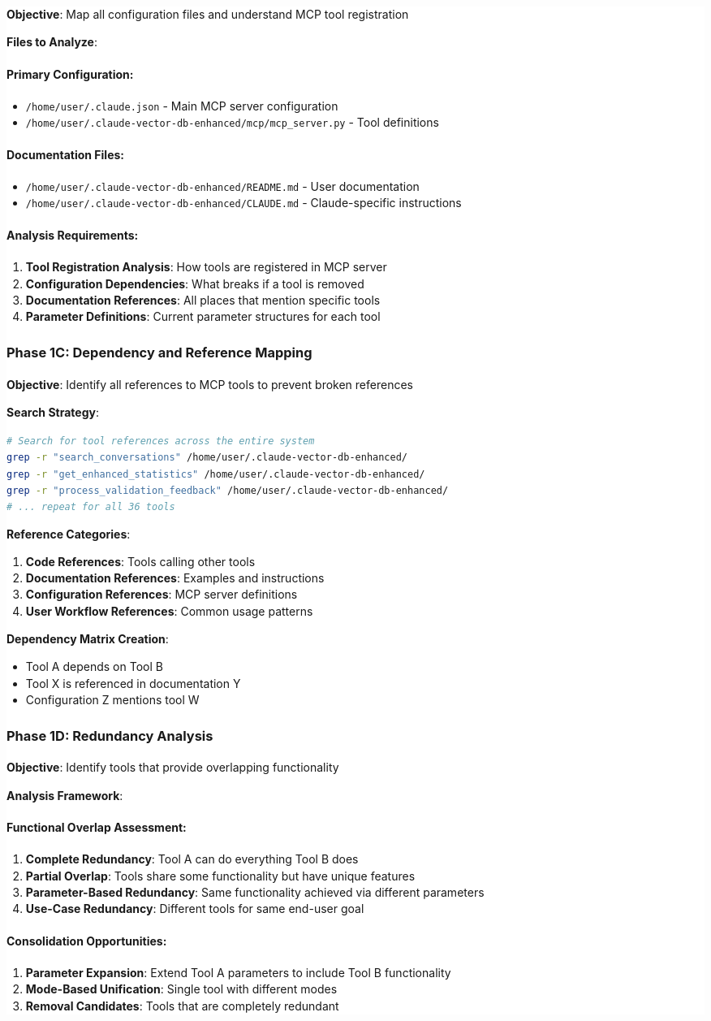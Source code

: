 **Objective**: Map all configuration files and understand MCP tool registration

**Files to Analyze**:

#### **Primary Configuration**:
- `/home/user/.claude.json` - Main MCP server configuration
- `/home/user/.claude-vector-db-enhanced/mcp/mcp_server.py` - Tool definitions

#### **Documentation Files**:
- `/home/user/.claude-vector-db-enhanced/README.md` - User documentation
- `/home/user/.claude-vector-db-enhanced/CLAUDE.md` - Claude-specific instructions

#### **Analysis Requirements**:
1. **Tool Registration Analysis**: How tools are registered in MCP server
2. **Configuration Dependencies**: What breaks if a tool is removed
3. **Documentation References**: All places that mention specific tools
4. **Parameter Definitions**: Current parameter structures for each tool

### **Phase 1C: Dependency and Reference Mapping**

**Objective**: Identify all references to MCP tools to prevent broken references

**Search Strategy**:
```bash
# Search for tool references across the entire system
grep -r "search_conversations" /home/user/.claude-vector-db-enhanced/
grep -r "get_enhanced_statistics" /home/user/.claude-vector-db-enhanced/
grep -r "process_validation_feedback" /home/user/.claude-vector-db-enhanced/
# ... repeat for all 36 tools
```

**Reference Categories**:
1. **Code References**: Tools calling other tools
2. **Documentation References**: Examples and instructions
3. **Configuration References**: MCP server definitions
4. **User Workflow References**: Common usage patterns

**Dependency Matrix Creation**:
- Tool A depends on Tool B
- Tool X is referenced in documentation Y
- Configuration Z mentions tool W

### **Phase 1D: Redundancy Analysis**

**Objective**: Identify tools that provide overlapping functionality

**Analysis Framework**:

#### **Functional Overlap Assessment**:
1. **Complete Redundancy**: Tool A can do everything Tool B does
2. **Partial Overlap**: Tools share some functionality but have unique features
3. **Parameter-Based Redundancy**: Same functionality achieved via different parameters
4. **Use-Case Redundancy**: Different tools for same end-user goal

#### **Consolidation Opportunities**:
1. **Parameter Expansion**: Extend Tool A parameters to include Tool B functionality
2. **Mode-Based Unification**: Single tool with different modes
3. **Removal Candidates**: Tools that are completely redundant
